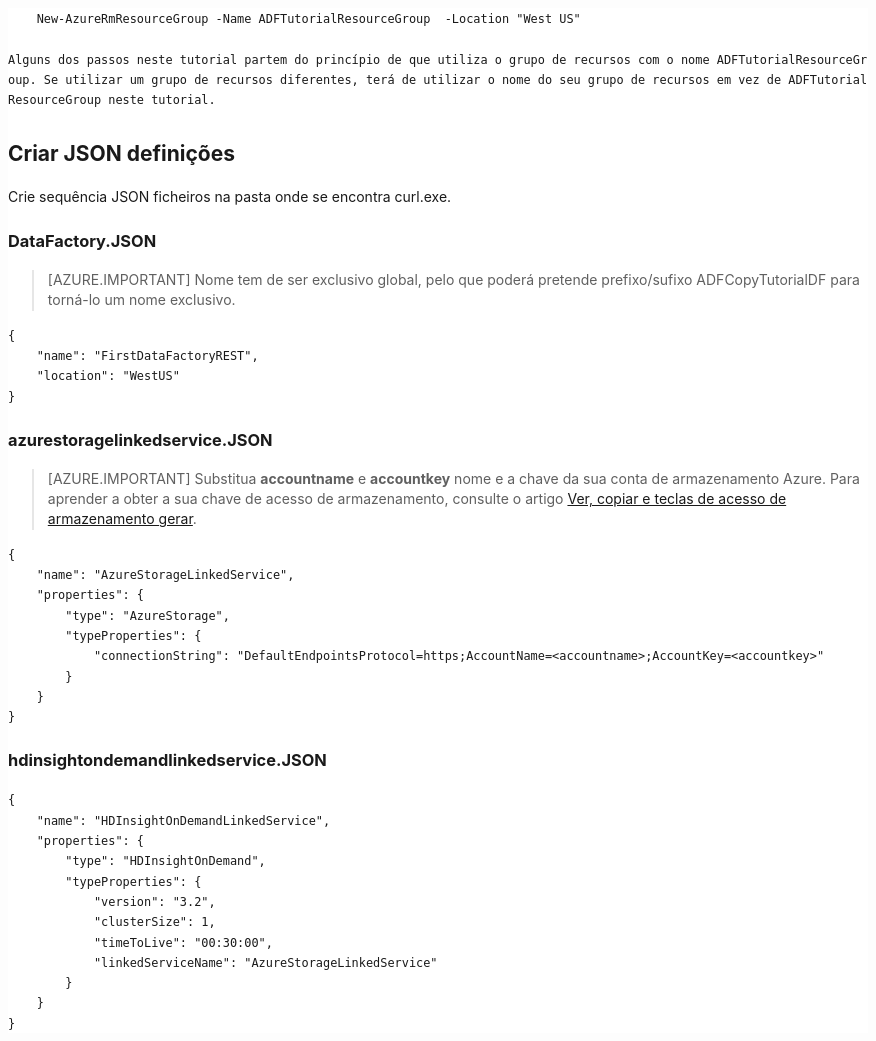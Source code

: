         New-AzureRmResourceGroup -Name ADFTutorialResourceGroup  -Location "West US"

    Alguns dos passos neste tutorial partem do princípio de que utiliza o grupo de recursos com o nome ADFTutorialResourceGroup. Se utilizar um grupo de recursos diferentes, terá de utilizar o nome do seu grupo de recursos em vez de ADFTutorialResourceGroup neste tutorial.

## <a name="create-json-definitions"></a>Criar JSON definições
Crie sequência JSON ficheiros na pasta onde se encontra curl.exe. 

### <a name="datafactoryjson"></a>DataFactory.JSON 
> [AZURE.IMPORTANT] Nome tem de ser exclusivo global, pelo que poderá pretende prefixo/sufixo ADFCopyTutorialDF para torná-lo um nome exclusivo. 

    {  
        "name": "FirstDataFactoryREST",  
        "location": "WestUS"
    }  

### <a name="azurestoragelinkedservicejson"></a>azurestoragelinkedservice.JSON
> [AZURE.IMPORTANT] Substitua **accountname** e **accountkey** nome e a chave da sua conta de armazenamento Azure. Para aprender a obter a sua chave de acesso de armazenamento, consulte o artigo [Ver, copiar e teclas de acesso de armazenamento gerar](../storage/storage-create-storage-account.md#view-copy-and-regenerate-storage-access-keys).

    {
        "name": "AzureStorageLinkedService",
        "properties": {
            "type": "AzureStorage",
            "typeProperties": {
                "connectionString": "DefaultEndpointsProtocol=https;AccountName=<accountname>;AccountKey=<accountkey>"
            }
        }
    }


### <a name="hdinsightondemandlinkedservicejson"></a>hdinsightondemandlinkedservice.JSON

    {
        "name": "HDInsightOnDemandLinkedService",
        "properties": {
            "type": "HDInsightOnDemand",
            "typeProperties": {
                "version": "3.2",
                "clusterSize": 1,
                "timeToLive": "00:30:00",
                "linkedServiceName": "AzureStorageLinkedService"
            }
        }
    }
